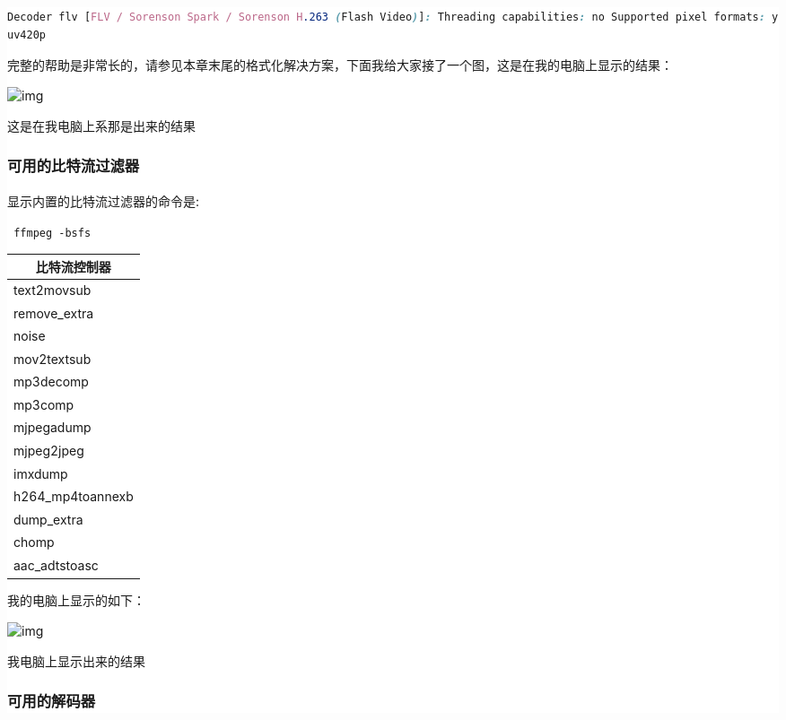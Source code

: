 

```css
Decoder flv [FLV / Sorenson Spark / Sorenson H.263 (Flash Video)]: Threading capabilities: no Supported pixel formats: yuv420p
```

完整的帮助是非常长的，请参见本章末尾的格式化解决方案，下面我给大家接了一个图，这是在我的电脑上显示的结果：

![img](https:////upload-images.jianshu.io/upload_images/661949-cfe39f817a18c531.png?imageMogr2/auto-orient/strip|imageView2/2/w/962/format/webp)

这是在我电脑上系那是出来的结果

### 可用的比特流过滤器

显示内置的比特流过滤器的命令是:



```undefined
 ffmpeg -bsfs
```

| 比特流控制器     |
| ---------------- |
| text2movsub      |
| remove_extra     |
| noise            |
| mov2textsub      |
| mp3decomp        |
| mp3comp          |
| mjpegadump       |
| mjpeg2jpeg       |
| imxdump          |
| h264_mp4toannexb |
| dump_extra       |
| chomp            |
| aac_adtstoasc    |

我的电脑上显示的如下：

![img](https:////upload-images.jianshu.io/upload_images/661949-02cb1e24e14fba10.png?imageMogr2/auto-orient/strip|imageView2/2/w/564/format/webp)

我电脑上显示出来的结果

### 可用的解码器
